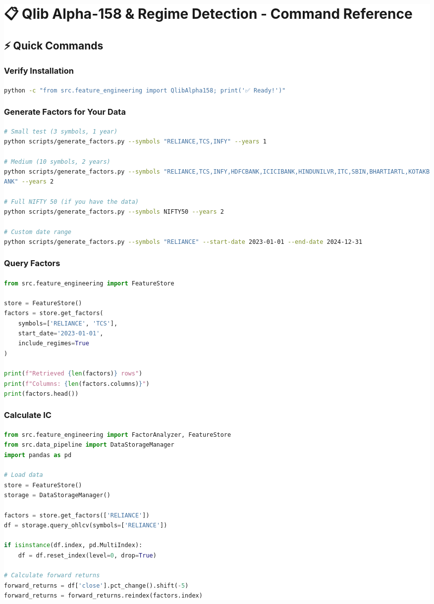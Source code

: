 # 📋 Qlib Alpha-158 & Regime Detection - Command Reference

## ⚡ Quick Commands

### Verify Installation
```bash
python -c "from src.feature_engineering import QlibAlpha158; print('✅ Ready!')"
```

### Generate Factors for Your Data
```bash
# Small test (3 symbols, 1 year)
python scripts/generate_factors.py --symbols "RELIANCE,TCS,INFY" --years 1

# Medium (10 symbols, 2 years)
python scripts/generate_factors.py --symbols "RELIANCE,TCS,INFY,HDFCBANK,ICICIBANK,HINDUNILVR,ITC,SBIN,BHARTIARTL,KOTAKBANK" --years 2

# Full NIFTY 50 (if you have the data)
python scripts/generate_factors.py --symbols NIFTY50 --years 2

# Custom date range
python scripts/generate_factors.py --symbols "RELIANCE" --start-date 2023-01-01 --end-date 2024-12-31
```

### Query Factors
```python
from src.feature_engineering import FeatureStore

store = FeatureStore()
factors = store.get_factors(
    symbols=['RELIANCE', 'TCS'],
    start_date='2023-01-01',
    include_regimes=True
)

print(f"Retrieved {len(factors)} rows")
print(f"Columns: {len(factors.columns)}")
print(factors.head())
```

### Calculate IC
```python
from src.feature_engineering import FactorAnalyzer, FeatureStore
from src.data_pipeline import DataStorageManager
import pandas as pd

# Load data
store = FeatureStore()
storage = DataStorageManager()

factors = store.get_factors(['RELIANCE'])
df = storage.query_ohlcv(symbols=['RELIANCE'])

if isinstance(df.index, pd.MultiIndex):
    df = df.reset_index(level=0, drop=True)

# Calculate forward returns
forward_returns = df['close'].pct_change().shift(-5)
forward_returns = forward_returns.reindex(factors.index)

```